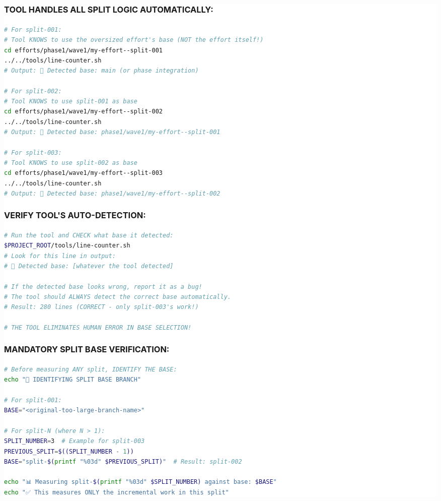### TOOL HANDLES ALL SPLIT LOGIC AUTOMATICALLY:
```bash
# For split-001:
# Tool KNOWS to use the oversized effort's base (NOT the effort itself!)
cd efforts/phase1/wave1/my-effort--split-001
../../tools/line-counter.sh
# Output: 🎯 Detected base: main (or phase integration)

# For split-002:
# Tool KNOWS to use split-001 as base
cd efforts/phase1/wave1/my-effort--split-002
../../tools/line-counter.sh
# Output: 🎯 Detected base: phase1/wave1/my-effort--split-001

# For split-003:
# Tool KNOWS to use split-002 as base
cd efforts/phase1/wave1/my-effort--split-003
../../tools/line-counter.sh
# Output: 🎯 Detected base: phase1/wave1/my-effort--split-002
```

### VERIFY TOOL'S AUTO-DETECTION:
```bash
# Run the tool and CHECK what base it detected:
$PROJECT_ROOT/tools/line-counter.sh
# Look for this line in output:
# 🎯 Detected base: [whatever the tool detected]

# If the detected base looks wrong, report it as a bug!
# The tool should ALWAYS detect the correct base automatically.
# Result: 280 lines (CORRECT - only split-003's work!)

# THE TOOL ELIMINATES HUMAN ERROR IN BASE SELECTION!
```

### MANDATORY SPLIT BASE VERIFICATION:
```bash
# Before measuring ANY split, IDENTIFY THE BASE:
echo "🔴 IDENTIFYING SPLIT BASE BRANCH"

# For split-001:
BASE="<original-too-large-branch-name>"

# For split-N (where N > 1):
SPLIT_NUMBER=3  # Example for split-003
PREVIOUS_SPLIT=$((SPLIT_NUMBER - 1))
BASE="split-$(printf "%03d" $PREVIOUS_SPLIT)"  # Result: split-002

echo "📊 Measuring split-$(printf "%03d" $SPLIT_NUMBER) against base: $BASE"
echo "✅ This measures ONLY the incremental work in this split"
```
